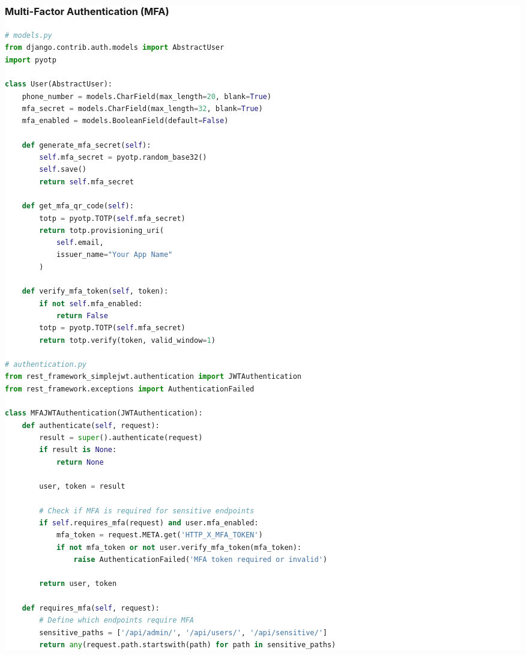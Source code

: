 ### Multi-Factor Authentication (MFA)
```python
# models.py
from django.contrib.auth.models import AbstractUser
import pyotp

class User(AbstractUser):
    phone_number = models.CharField(max_length=20, blank=True)
    mfa_secret = models.CharField(max_length=32, blank=True)
    mfa_enabled = models.BooleanField(default=False)
    
    def generate_mfa_secret(self):
        self.mfa_secret = pyotp.random_base32()
        self.save()
        return self.mfa_secret
    
    def get_mfa_qr_code(self):
        totp = pyotp.TOTP(self.mfa_secret)
        return totp.provisioning_uri(
            self.email,
            issuer_name="Your App Name"
        )
    
    def verify_mfa_token(self, token):
        if not self.mfa_enabled:
            return False
        totp = pyotp.TOTP(self.mfa_secret)
        return totp.verify(token, valid_window=1)

# authentication.py
from rest_framework_simplejwt.authentication import JWTAuthentication
from rest_framework.exceptions import AuthenticationFailed

class MFAJWTAuthentication(JWTAuthentication):
    def authenticate(self, request):
        result = super().authenticate(request)
        if result is None:
            return None
            
        user, token = result
        
        # Check if MFA is required for sensitive endpoints
        if self.requires_mfa(request) and user.mfa_enabled:
            mfa_token = request.META.get('HTTP_X_MFA_TOKEN')
            if not mfa_token or not user.verify_mfa_token(mfa_token):
                raise AuthenticationFailed('MFA token required or invalid')
        
        return user, token
    
    def requires_mfa(self, request):
        # Define which endpoints require MFA
        sensitive_paths = ['/api/admin/', '/api/users/', '/api/sensitive/']
        return any(request.path.startswith(path) for path in sensitive_paths)
```

